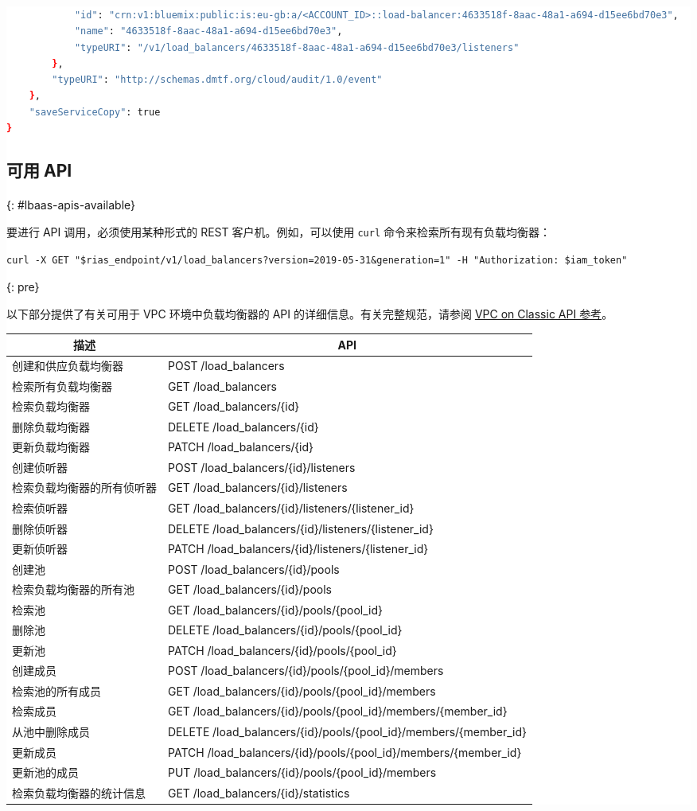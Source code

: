 ```bash
            "id": "crn:v1:bluemix:public:is:eu-gb:a/<ACCOUNT_ID>::load-balancer:4633518f-8aac-48a1-a694-d15ee6bd70e3",
            "name": "4633518f-8aac-48a1-a694-d15ee6bd70e3",
            "typeURI": "/v1/load_balancers/4633518f-8aac-48a1-a694-d15ee6bd70e3/listeners"
        },
        "typeURI": "http://schemas.dmtf.org/cloud/audit/1.0/event"
    },
    "saveServiceCopy": true
}
```

## 可用 API
{: #lbaas-apis-available}

要进行 API 调用，必须使用某种形式的 REST 客户机。例如，可以使用 `curl` 命令来检索所有现有负载均衡器：

```
curl -X GET "$rias_endpoint/v1/load_balancers?version=2019-05-31&generation=1" -H "Authorization: $iam_token"
```
{: pre}

以下部分提供了有关可用于 VPC 环境中负载均衡器的 API 的详细信息。有关完整规范，请参阅 [VPC on Classic API 参考](https://{DomainName}/apidocs/vpc-on-classic#list-all-load-balancers)。

|描述|API|
|-------------|-----|
|创建和供应负载均衡器|POST /load_balancers|
|检索所有负载均衡器|GET /load_balancers|
|检索负载均衡器|GET /load_balancers/{id}|
|删除负载均衡器|DELETE /load_balancers/{id}|
|更新负载均衡器|PATCH /load_balancers/{id}|
|创建侦听器|POST /load_balancers/{id}/listeners|
|检索负载均衡器的所有侦听器|GET /load_balancers/{id}/listeners|
|检索侦听器|GET /load_balancers/{id}/listeners/{listener_id}|
|删除侦听器|DELETE /load_balancers/{id}/listeners/{listener_id}|
|更新侦听器|PATCH /load_balancers/{id}/listeners/{listener_id}|
|创建池|POST /load_balancers/{id}/pools|
|检索负载均衡器的所有池|GET /load_balancers/{id}/pools|
|检索池|GET /load_balancers/{id}/pools/{pool_id}|
|删除池|DELETE /load_balancers/{id}/pools/{pool_id}|
|更新池|PATCH /load_balancers/{id}/pools/{pool_id}|
|创建成员|POST /load_balancers/{id}/pools/{pool_id}/members|
|检索池的所有成员|GET /load_balancers/{id}/pools/{pool_id}/members|
|检索成员|GET /load_balancers/{id}/pools/{pool_id}/members/{member_id}|
|从池中删除成员|DELETE /load_balancers/{id}/pools/{pool_id}/members/{member_id}|
|更新成员|PATCH /load_balancers/{id}/pools/{pool_id}/members/{member_id}|
|更新池的成员|PUT /load_balancers/{id}/pools/{pool_id}/members|
|检索负载均衡器的统计信息|GET /load_balancers/{id}/statistics |
